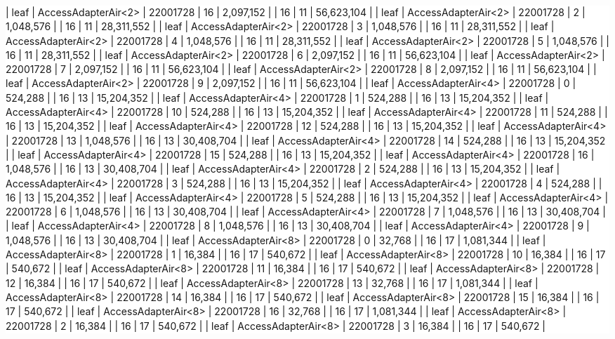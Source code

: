 | leaf | AccessAdapterAir<2> | 22001728 | 16 | 2,097,152 |  | 16 | 11 | 56,623,104 | 
| leaf | AccessAdapterAir<2> | 22001728 | 2 | 1,048,576 |  | 16 | 11 | 28,311,552 | 
| leaf | AccessAdapterAir<2> | 22001728 | 3 | 1,048,576 |  | 16 | 11 | 28,311,552 | 
| leaf | AccessAdapterAir<2> | 22001728 | 4 | 1,048,576 |  | 16 | 11 | 28,311,552 | 
| leaf | AccessAdapterAir<2> | 22001728 | 5 | 1,048,576 |  | 16 | 11 | 28,311,552 | 
| leaf | AccessAdapterAir<2> | 22001728 | 6 | 2,097,152 |  | 16 | 11 | 56,623,104 | 
| leaf | AccessAdapterAir<2> | 22001728 | 7 | 2,097,152 |  | 16 | 11 | 56,623,104 | 
| leaf | AccessAdapterAir<2> | 22001728 | 8 | 2,097,152 |  | 16 | 11 | 56,623,104 | 
| leaf | AccessAdapterAir<2> | 22001728 | 9 | 2,097,152 |  | 16 | 11 | 56,623,104 | 
| leaf | AccessAdapterAir<4> | 22001728 | 0 | 524,288 |  | 16 | 13 | 15,204,352 | 
| leaf | AccessAdapterAir<4> | 22001728 | 1 | 524,288 |  | 16 | 13 | 15,204,352 | 
| leaf | AccessAdapterAir<4> | 22001728 | 10 | 524,288 |  | 16 | 13 | 15,204,352 | 
| leaf | AccessAdapterAir<4> | 22001728 | 11 | 524,288 |  | 16 | 13 | 15,204,352 | 
| leaf | AccessAdapterAir<4> | 22001728 | 12 | 524,288 |  | 16 | 13 | 15,204,352 | 
| leaf | AccessAdapterAir<4> | 22001728 | 13 | 1,048,576 |  | 16 | 13 | 30,408,704 | 
| leaf | AccessAdapterAir<4> | 22001728 | 14 | 524,288 |  | 16 | 13 | 15,204,352 | 
| leaf | AccessAdapterAir<4> | 22001728 | 15 | 524,288 |  | 16 | 13 | 15,204,352 | 
| leaf | AccessAdapterAir<4> | 22001728 | 16 | 1,048,576 |  | 16 | 13 | 30,408,704 | 
| leaf | AccessAdapterAir<4> | 22001728 | 2 | 524,288 |  | 16 | 13 | 15,204,352 | 
| leaf | AccessAdapterAir<4> | 22001728 | 3 | 524,288 |  | 16 | 13 | 15,204,352 | 
| leaf | AccessAdapterAir<4> | 22001728 | 4 | 524,288 |  | 16 | 13 | 15,204,352 | 
| leaf | AccessAdapterAir<4> | 22001728 | 5 | 524,288 |  | 16 | 13 | 15,204,352 | 
| leaf | AccessAdapterAir<4> | 22001728 | 6 | 1,048,576 |  | 16 | 13 | 30,408,704 | 
| leaf | AccessAdapterAir<4> | 22001728 | 7 | 1,048,576 |  | 16 | 13 | 30,408,704 | 
| leaf | AccessAdapterAir<4> | 22001728 | 8 | 1,048,576 |  | 16 | 13 | 30,408,704 | 
| leaf | AccessAdapterAir<4> | 22001728 | 9 | 1,048,576 |  | 16 | 13 | 30,408,704 | 
| leaf | AccessAdapterAir<8> | 22001728 | 0 | 32,768 |  | 16 | 17 | 1,081,344 | 
| leaf | AccessAdapterAir<8> | 22001728 | 1 | 16,384 |  | 16 | 17 | 540,672 | 
| leaf | AccessAdapterAir<8> | 22001728 | 10 | 16,384 |  | 16 | 17 | 540,672 | 
| leaf | AccessAdapterAir<8> | 22001728 | 11 | 16,384 |  | 16 | 17 | 540,672 | 
| leaf | AccessAdapterAir<8> | 22001728 | 12 | 16,384 |  | 16 | 17 | 540,672 | 
| leaf | AccessAdapterAir<8> | 22001728 | 13 | 32,768 |  | 16 | 17 | 1,081,344 | 
| leaf | AccessAdapterAir<8> | 22001728 | 14 | 16,384 |  | 16 | 17 | 540,672 | 
| leaf | AccessAdapterAir<8> | 22001728 | 15 | 16,384 |  | 16 | 17 | 540,672 | 
| leaf | AccessAdapterAir<8> | 22001728 | 16 | 32,768 |  | 16 | 17 | 1,081,344 | 
| leaf | AccessAdapterAir<8> | 22001728 | 2 | 16,384 |  | 16 | 17 | 540,672 | 
| leaf | AccessAdapterAir<8> | 22001728 | 3 | 16,384 |  | 16 | 17 | 540,672 | 